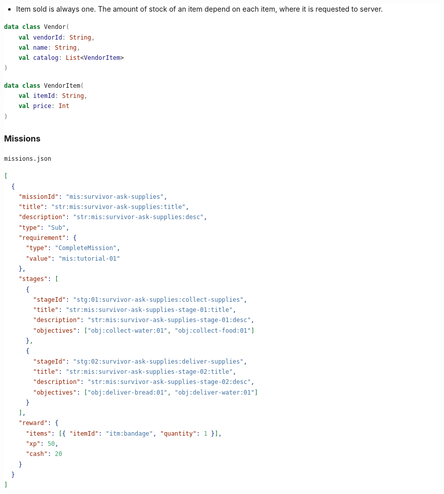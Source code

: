 - Item sold is always one. The amount of stock of an item depend on each item, where it is requested to server.

```kt
data class Vendor(
    val vendorId: String,
    val name: String,
    val catalog: List<VendorItem>
)
```

```kt
data class VendorItem(
    val itemId: String,
    val price: Int
)
```

### Missions

`missions.json`

```json
[
  {
    "missionId": "mis:survivor-ask-supplies",
    "title": "str:mis:survivor-ask-supplies:title",
    "description": "str:mis:survivor-ask-supplies:desc",
    "type": "Sub",
    "requirement": {
      "type": "CompleteMission",
      "value": "mis:tutorial-01"
    },
    "stages": [
      {
        "stageId": "stg:01:survivor-ask-supplies:collect-supplies",
        "title": "str:mis:survivor-ask-supplies-stage-01:title",
        "description": "str:mis:survivor-ask-supplies-stage-01:desc",
        "objectives": ["obj:collect-water:01", "obj:collect-food:01"]
      },
      {
        "stageId": "stg:02:survivor-ask-supplies:deliver-supplies",
        "title": "str:mis:survivor-ask-supplies-stage-02:title",
        "description": "str:mis:survivor-ask-supplies-stage-02:desc",
        "objectives": ["obj:deliver-bread:01", "obj:deliver-water:01"]
      }
    ],
    "reward": {
      "items": [{ "itemId": "itm:bandage", "quantity": 1 }],
      "xp": 50,
      "cash": 20
    }
  }
]
```
